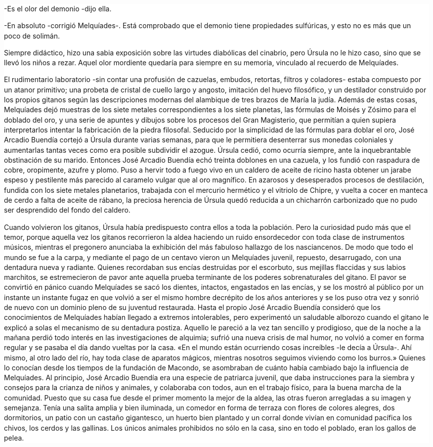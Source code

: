 -Es el olor del demonio -dijo ella. 

-En absoluto -corrigió Melquíades-. Está comprobado que el demonio tiene propiedades 
sulfúricas, y esto no es más que un poco de solimán. 

Siempre didáctico, hizo una sabia exposición sobre las virtudes diabólicas del cinabrio, pero 
Úrsula no le hizo caso, sino que se llevó los niños a rezar. Aquel olor mordiente quedaría para 
siempre en su memoria, vinculado al recuerdo de Melquíades. 

El rudimentario laboratorio -sin contar una profusión de cazuelas, embudos, retortas, filtros y 
coladores- estaba compuesto por un atanor primitivo; una probeta de cristal de cuello largo y 
angosto, imitación del huevo filosófico, y un destilador construido por los propios gitanos según 
las descripciones modernas del alambique de tres brazos de María la judía. Además de estas 
cosas, Melquíades dejó muestras de los siete metales correspondientes a los siete planetas, las 
fórmulas de Moisés y Zósimo para el doblado del oro, y una serie de apuntes y dibujos sobre los 
procesos del Gran Magisterio, que permitían a quien supiera interpretarlos intentar la fabricación 
de la piedra filosofal. Seducido por la simplicidad de las fórmulas para doblar el oro, José Arcadio 
Buendía cortejó a Úrsula durante varias semanas, para que le permitiera desenterrar sus 
monedas coloniales y aumentarlas tantas veces como era posible subdividir el azogue. Úrsula 
cedió, como ocurría siempre, ante la inquebrantable obstinación de su marido. Entonces José 
Arcadio Buendía echó treinta doblones en una cazuela, y los fundió con raspadura de cobre, 
oropimente, azufre y plomo. Puso a hervir todo a fuego vivo en un caldero de aceite de ricino 
hasta obtener un jarabe espeso y pestilente más parecido al caramelo vulgar que al oro 
magnífico. En azarosos y desesperados procesos de destilación, fundida con los siete metales 
planetarios, trabajada con el mercurio hermético y el vitriolo de Chipre, y vuelta a cocer en 
manteca de cerdo a falta de aceite de rábano, la preciosa herencia de Úrsula quedó reducida a un 
chicharrón carbonizado que no pudo ser desprendido del fondo del caldero. 

Cuando volvieron los gitanos, Úrsula había predispuesto contra ellos a toda la población. Pero 
la curiosidad pudo más que el temor, porque aquella vez los gitanos recorrieron la aldea haciendo 
un ruido ensordecedor con toda clase de instrumentos músicos, mientras el pregonero anunciaba 
la exhibición del más fabuloso hallazgo de los nasciancenos. De modo que todo el mundo se fue a 
la carpa, y mediante el pago de un centavo vieron un Melquíades juvenil, repuesto, desarrugado, 
con una dentadura nueva y radiante. Quienes recordaban sus encías destruidas por el escorbuto, 
sus mejillas flaccidas y sus labios marchitos, se estremecieron de pavor ante aquella prueba 
terminante de los poderes sobrenaturales del gitano. El pavor se convirtió en pánico cuando 
Melquíades se sacó los dientes, intactos, engastados en las encías, y se los mostró al público por 
un instante un instante fugaz en que volvió a ser el mismo hombre decrépito de los años 
anteriores y se los puso otra vez y sonrió de nuevo con un dominio pleno de su juventud 
restaurada. Hasta el propio José Arcadio Buendía consideró que los conocimientos de Melquíades 
habían llegado a extremos intolerables, pero experimentó un saludable alborozo cuando el gitano 
le explicó a solas el mecanismo de su dentadura postiza. Aquello le pareció a la vez tan sencillo y 
prodigioso, que de la noche a la mañana perdió todo interés en las investigaciones de alquimia; 
sufrió una nueva crisis de mal humor, no volvió a comer en forma regular y se pasaba el día 
dando vueltas por la casa. «En el mundo están ocurriendo cosas increíbles -le decía a Úrsula-. Ahí 
mismo, al otro lado del río, hay toda clase de aparatos mágicos, mientras nosotros seguimos 
viviendo como los burros.» Quienes lo conocían desde los tiempos de la fundación de Macondo, se 
asombraban de cuánto había cambiado bajo la influencia de Melquíades.
Al principio, José Arcadio Buendía era una especie de patriarca juvenil, que daba instrucciones 
para la siembra y consejos para la crianza de niños y animales, y colaboraba con todos, aun en el 
trabajo físico, para la buena marcha de la comunidad. Puesto que su casa fue desde el primer 
momento la mejor de la aldea, las otras fueron arregladas a su imagen y semejanza. Tenía una 
salita amplia y bien iluminada, un comedor en forma de terraza con flores de colores alegres, dos 
dormitorios, un patio con un castaño gigantesco, un huerto bien plantado y un corral donde vivían 
en comunidad pacífica los chivos, los cerdos y las gallinas. Los únicos animales prohibidos no sólo 
en la casa, sino en todo el poblado, eran los gallos de pelea. 
